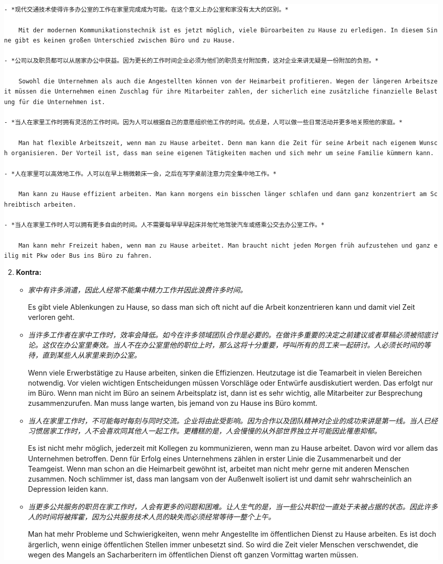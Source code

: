    - *现代交通技术使得许多办公室的工作在家里完成成为可能。在这个意义上办公室和家没有太大的区别。*
    
        Mit der modernen Kommunikationstechnik ist es jetzt möglich, viele Büroarbeiten zu Hause zu erledigen. In diesem Sinne gibt es keinen großen Unterschied zwischen Büro und zu Hause.

    - *公司以及职员都可以从居家办公中获益。因为更长的工作时间企业必须为他们的职员支付附加费，这对企业来讲无疑是一份附加的负担。*
    
        Sowohl die Unternehmen als auch die Angestellten können von der Heimarbeit profitieren. Wegen der längeren Arbeitszeit müssen die Unternehmen einen Zuschlag für ihre Mitarbeiter zahlen, der sicherlich eine zusätzliche finanzielle Belastung für die Unternehmen ist.

    - *当人在家里工作时拥有灵活的工作时间。因为人可以根据自己的意愿组织他工作的时间。优点是，人可以做一些日常活动并更多地关照他的家庭。*
    
        Man hat flexible Arbeitszeit, wenn man zu Hause arbeitet. Denn man kann die Zeit für seine Arbeit nach eigenem Wunsch organisieren. Der Vorteil ist, dass man seine eigenen Tätigkeiten machen und sich mehr um seine Familie kümmern kann.

    - *人在家里可以高效地工作。人可以在早上稍微赖床一会，之后在写字桌前注意力完全集中地工作。*
    
        Man kann zu Hause effizient arbeiten. Man kann morgens ein bisschen länger schlafen und dann ganz konzentriert am Schreibtisch arbeiten.

    - *当人在家里工作时人可以拥有更多自由的时间。人不需要每早早早起床并匆忙地驾驶汽车或搭乘公交去办公室工作。*
    
        Man kann mehr Freizeit haben, wenn man zu Hause arbeitet. Man braucht nicht jeden Morgen früh aufzustehen und ganz eilig mit Pkw oder Bus ins Büro zu fahren.

2. __Kontra:__

    - *家中有许多消遣，因此人经常不能集中精力工作并因此浪费许多时间。*
    
        Es gibt viele Ablenkungen zu Hause, so dass man sich oft nicht auf die Arbeit konzentrieren kann und damit viel Zeit verloren geht.

    - *当许多工作者在家中工作时，效率会降低。如今在许多领域团队合作是必要的。在做许多重要的决定之前建议或者草稿必须被彻底讨论。这仅在办公室里奏效。当人不在办公室里他的职位上时，那么这将十分重要，呼叫所有的员工来一起研讨。人必须长时间的等待，直到某些人从家里来到办公室。*
    
        Wenn viele Erwerbstätige zu Hause arbeiten, sinken die Effizienzen. Heutzutage ist die Teamarbeit in vielen Bereichen notwendig. Vor vielen wichtigen Entscheidungen müssen Vorschläge oder Entwürfe ausdiskutiert werden. Das erfolgt nur im Büro. Wenn man nicht im Büro an seinem Arbeitsplatz ist, dann ist es sehr wichtig, alle Mitarbeiter zur Besprechung zusammenzurufen. Man muss lange warten, bis jemand von zu Hause ins Büro kommt.

    - *当人在家里工作时，不可能每时每刻与同时交流。企业将由此受影响。因为合作以及团队精神对企业的成功来讲是第一线。当人已经习惯居家工作时，人不会喜欢同其他人一起工作。更糟糕的是，人会慢慢的从外部世界独立并可能因此罹患抑郁。*
    
        Es ist nicht mehr möglich, jederzeit mit Kollegen zu kommunizieren, wenn man zu Hause arbeitet. Davon wird vor allem das Unternehmen betroffen. Denn für Erfolg eines Unternehmens zählen in erster Linie die Zusammenarbeit und der Teamgeist. Wenn man schon an die Heimarbeit gewöhnt ist, arbeitet man nicht mehr gerne mit anderen Menschen zusammen. Noch schlimmer ist, dass man langsam von der Außenwelt isoliert ist und damit sehr wahrscheinlich an Depression leiden kann.
    
    - *当更多公共服务的职员在家工作时，人会有更多的问题和困难。让人生气的是，当一些公共职位一直处于未被占据的状态。因此许多人的时间将被挥霍，因为公共服务技术人员的缺失而必须经常等待一整个上午。*
    
        Man hat mehr Probleme und Schwierigkeiten, wenn mehr Angestellte im öffentlichen Dienst zu Hause arbeiten. Es ist doch ärgerlich, wenn einige öffentlichen Stellen immer unbesetzt sind. So wird die Zeit vieler Menschen verschwendet, die wegen des Mangels an Sacharberitern im öffentlichen Dienst oft ganzen Vormittag warten müssen.

